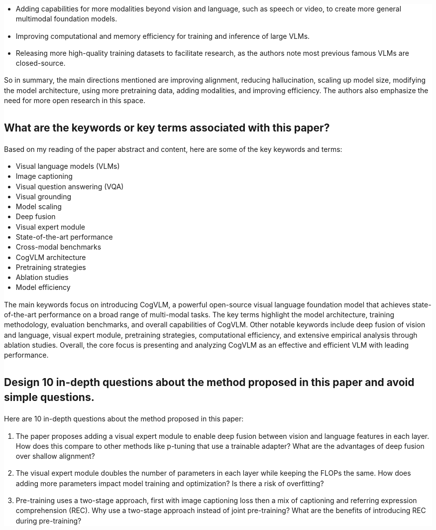 - Adding capabilities for more modalities beyond vision and language, such as speech or video, to create more general multimodal foundation models.

- Improving computational and memory efficiency for training and inference of large VLMs.

- Releasing more high-quality training datasets to facilitate research, as the authors note most previous famous VLMs are closed-source.

So in summary, the main directions mentioned are improving alignment, reducing hallucination, scaling up model size, modifying the model architecture, using more pretraining data, adding modalities, and improving efficiency. The authors also emphasize the need for more open research in this space.


## What are the keywords or key terms associated with this paper?

 Based on my reading of the paper abstract and content, here are some of the key keywords and terms:

- Visual language models (VLMs)
- Image captioning
- Visual question answering (VQA) 
- Visual grounding
- Model scaling
- Deep fusion
- Visual expert module
- State-of-the-art performance
- Cross-modal benchmarks
- CogVLM architecture
- Pretraining strategies
- Ablation studies
- Model efficiency

The main keywords focus on introducing CogVLM, a powerful open-source visual language foundation model that achieves state-of-the-art performance on a broad range of multi-modal tasks. The key terms highlight the model architecture, training methodology, evaluation benchmarks, and overall capabilities of CogVLM. Other notable keywords include deep fusion of vision and language, visual expert module, pretraining strategies, computational efficiency, and extensive empirical analysis through ablation studies. Overall, the core focus is presenting and analyzing CogVLM as an effective and efficient VLM with leading performance.


## Design 10 in-depth questions about the method proposed in this paper and avoid simple questions.

 Here are 10 in-depth questions about the method proposed in this paper:

1. The paper proposes adding a visual expert module to enable deep fusion between vision and language features in each layer. How does this compare to other methods like p-tuning that use a trainable adapter? What are the advantages of deep fusion over shallow alignment?

2. The visual expert module doubles the number of parameters in each layer while keeping the FLOPs the same. How does adding more parameters impact model training and optimization? Is there a risk of overfitting? 

3. Pre-training uses a two-stage approach, first with image captioning loss then a mix of captioning and referring expression comprehension (REC). Why use a two-stage approach instead of joint pre-training? What are the benefits of introducing REC during pre-training?
